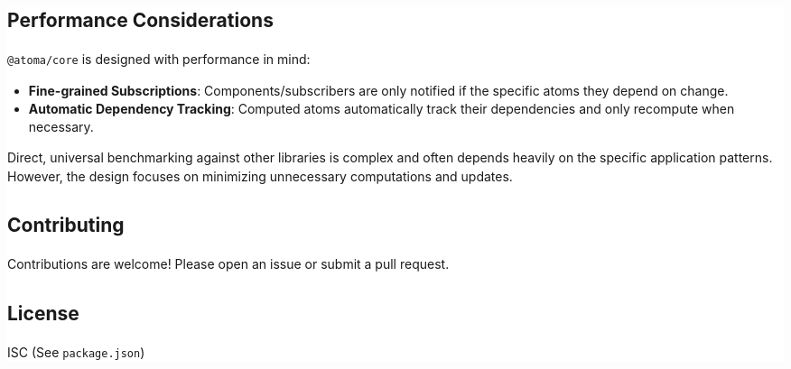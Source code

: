 ## Performance Considerations

`@atoma/core` is designed with performance in mind:

*   **Fine-grained Subscriptions**: Components/subscribers are only notified if the specific atoms they depend on change.
*   **Automatic Dependency Tracking**: Computed atoms automatically track their dependencies and only recompute when necessary.

Direct, universal benchmarking against other libraries is complex and often depends heavily on the specific application patterns. However, the design focuses on minimizing unnecessary computations and updates.

## Contributing

Contributions are welcome! Please open an issue or submit a pull request.

## License

ISC (See `package.json`)